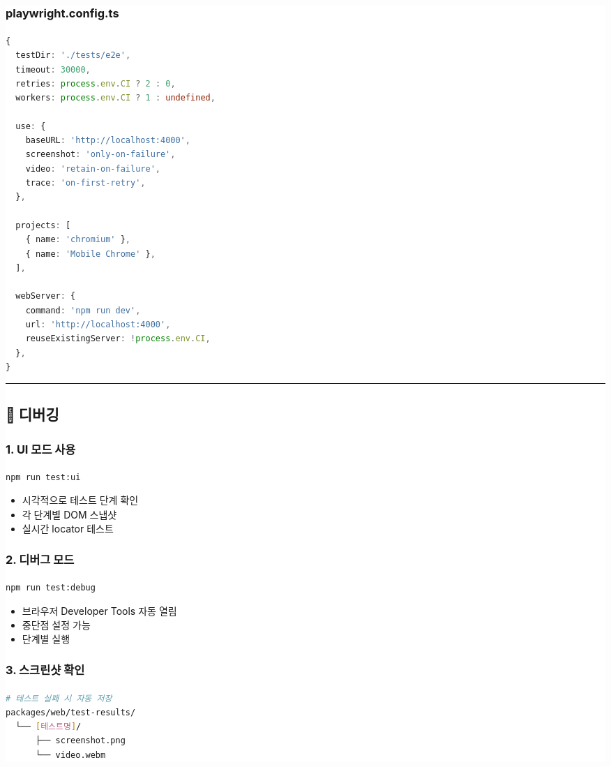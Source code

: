 ### playwright.config.ts
```typescript
{
  testDir: './tests/e2e',
  timeout: 30000,
  retries: process.env.CI ? 2 : 0,
  workers: process.env.CI ? 1 : undefined,

  use: {
    baseURL: 'http://localhost:4000',
    screenshot: 'only-on-failure',
    video: 'retain-on-failure',
    trace: 'on-first-retry',
  },

  projects: [
    { name: 'chromium' },
    { name: 'Mobile Chrome' },
  ],

  webServer: {
    command: 'npm run dev',
    url: 'http://localhost:4000',
    reuseExistingServer: !process.env.CI,
  },
}
```

---

## 🐛 디버깅

### 1. UI 모드 사용
```bash
npm run test:ui
```
- 시각적으로 테스트 단계 확인
- 각 단계별 DOM 스냅샷
- 실시간 locator 테스트

### 2. 디버그 모드
```bash
npm run test:debug
```
- 브라우저 Developer Tools 자동 열림
- 중단점 설정 가능
- 단계별 실행

### 3. 스크린샷 확인
```bash
# 테스트 실패 시 자동 저장
packages/web/test-results/
  └── [테스트명]/
      ├── screenshot.png
      └── video.webm
```
